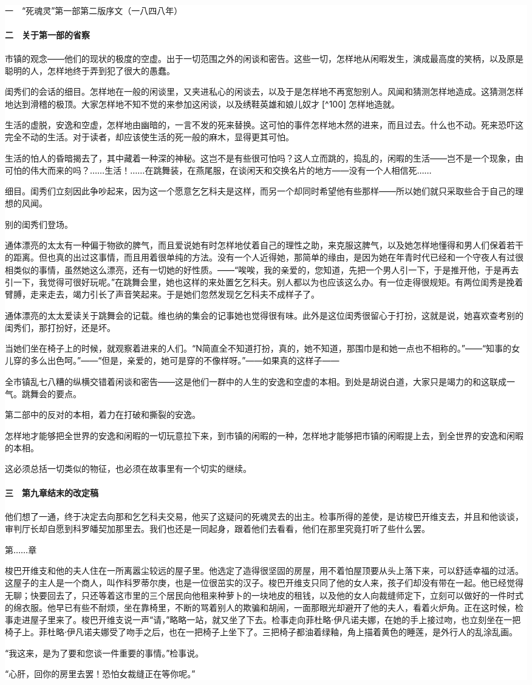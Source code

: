 一　“死魂灵”第一部第二版序文（一八四八年）

   

  

  

#### 二　关于第一部的省察

  

市镇的观念——他们的现状的极度的空虚。出于一切范围之外的闲谈和密告。这些一切，怎样地从闲暇发生，演成最高度的笑柄，以及原是聪明的人，怎样地终于弄到犯了很大的愚蠢。

闺秀们的会话的细目。怎样地在一般的闲谈里，又夹进私心的闲谈去，以及于是怎样地不再宽恕别人。风闻和猜测怎样地造成。这猜测怎样地达到滑稽的极顶。大家怎样地不知不觉的来参加这闲谈，以及绣鞋英雄和娘儿奴才 [^100] 怎样地造就。

生活的虚脱，安逸和空虚，怎样地由幽暗的，一言不发的死来替换。这可怕的事件怎样地木然的进来，而且过去。什么也不动。死来恐吓这完全不动的生活。对于读者，却应该使生活的死一般的麻木，显得更其可怕。

生活的怕人的昏暗揭去了，其中藏着一种深的神秘。这岂不是有些很可怕吗？这人立而跳的，捣乱的，闲暇的生活——岂不是一个现象，由可怕的伟大而来的吗？……生活！……在跳舞装，在燕尾服，在谈闲天和交换名片的地方——没有一个人相信死……

细目。闺秀们立刻因此争吵起来，因为这一个愿意乞乞科夫是这样，而另一个却同时希望他有些那样——所以她们就只采取些合于自己的理想的风闻。

别的闺秀们登场。

通体漂亮的太太有一种偏于物欲的脾气，而且爱说她有时怎样地仗着自己的理性之助，来克服这脾气，以及她怎样地懂得和男人们保着若干的距离。但也真的出过这事情，而且用着很单纯的方法。没有一个人近得她，那简单的缘由，是因为她在年青时代已经和一个守夜人有过很相类似的事情，虽然她这么漂亮，还有一切她的好性质。——“唉唉，我的亲爱的，您知道，先把一个男人引一下，于是推开他，于是再去引一下，我觉得可很好玩呢。”在跳舞会里，她也这样的来处置乞乞科夫。别人都以为也应该这么办。有一位走得很规矩。有两位闺秀是挽着臂膊，走来走去，竭力引长了声音笑起来。于是她们忽然发现乞乞科夫不成样子了。

通体漂亮的太太爱读关于跳舞会的记载。维也纳的集会的记事她也觉得很有味。此外是这位闺秀很留心于打扮，这就是说，她喜欢查考别的闺秀们，那打扮好，还是坏。

当她们坐在椅子上的时候，就观察着进来的人们。“N简直全不知道打扮，真的，她不知道，那围巾是和她一点也不相称的。”——“知事的女儿穿的多么出色呵。”——“但是，亲爱的，她可是穿的不像样呀。”——如果真的这样子——

全市镇乱七八糟的纵横交错着闲谈和密告——这是他们一群中的人生的安逸和空虚的本相。到处是胡说白道，大家只是竭力的和这联成一气。跳舞会的要点。

第二部中的反对的本相，着力在打破和撕裂的安逸。

怎样地才能够把全世界的安逸和闲暇的一切玩意拉下来，到市镇的闲暇的一种，怎样地才能够把市镇的闲暇提上去，到全世界的安逸和闲暇的本相。

这必须总括一切类似的物征，也必须在故事里有一个切实的继续。

   

  

  

#### 三　第九章结末的改定稿

  

他们想了一通，终于决定去向那和乞乞科夫交易，他买了这疑问的死魂灵去的出主。检事所得的差使，是访梭巴开维支去，并且和他谈谈，审判厅长却自愿到科罗皤契加那里去。我们也还是一同起身，跟着他们去看看，他们在那里究竟打听了些什么罢。

第……章

梭巴开维支和他的夫人住在一所离嚣尘较远的屋子里。他选定了造得很坚固的房屋，用不着怕屋顶要从头上落下来，可以舒适幸福的过活。这屋子的主人是一个商人，叫作科罗蒂尔庚，也是一位很茁实的汉子。梭巴开维支只同了他的女人来，孩子们却没有带在一起。他已经觉得无聊；快要回去了，只还等着这市里的三个居民向他租来种萝卜的一块地皮的租钱，以及他的女人向裁缝师定下，立刻可以做好的一件时式的绵衣服。他早已有些不耐烦，坐在靠椅里，不断的骂着别人的欺骗和胡闹，一面那眼光却避开了他的夫人，看着火炉角。正在这时候，检事走进屋子里来了。梭巴开维支说一声“请，”略略一站，就又坐了下去。检事走向菲杜略·伊凡诺夫娜，在她的手上接过吻，也立刻坐在一把椅子上。菲杜略·伊凡诺夫娜受了吻手之后，也在一把椅子上坐下了。三把椅子都油着绿釉，角上描着黄色的睡莲，是外行人的乱涂乱画。

“我这来，是为了要和您谈一件重要的事情。”检事说。

“心肝，回你的房里去罢！恐怕女裁缝正在等你呢。”
